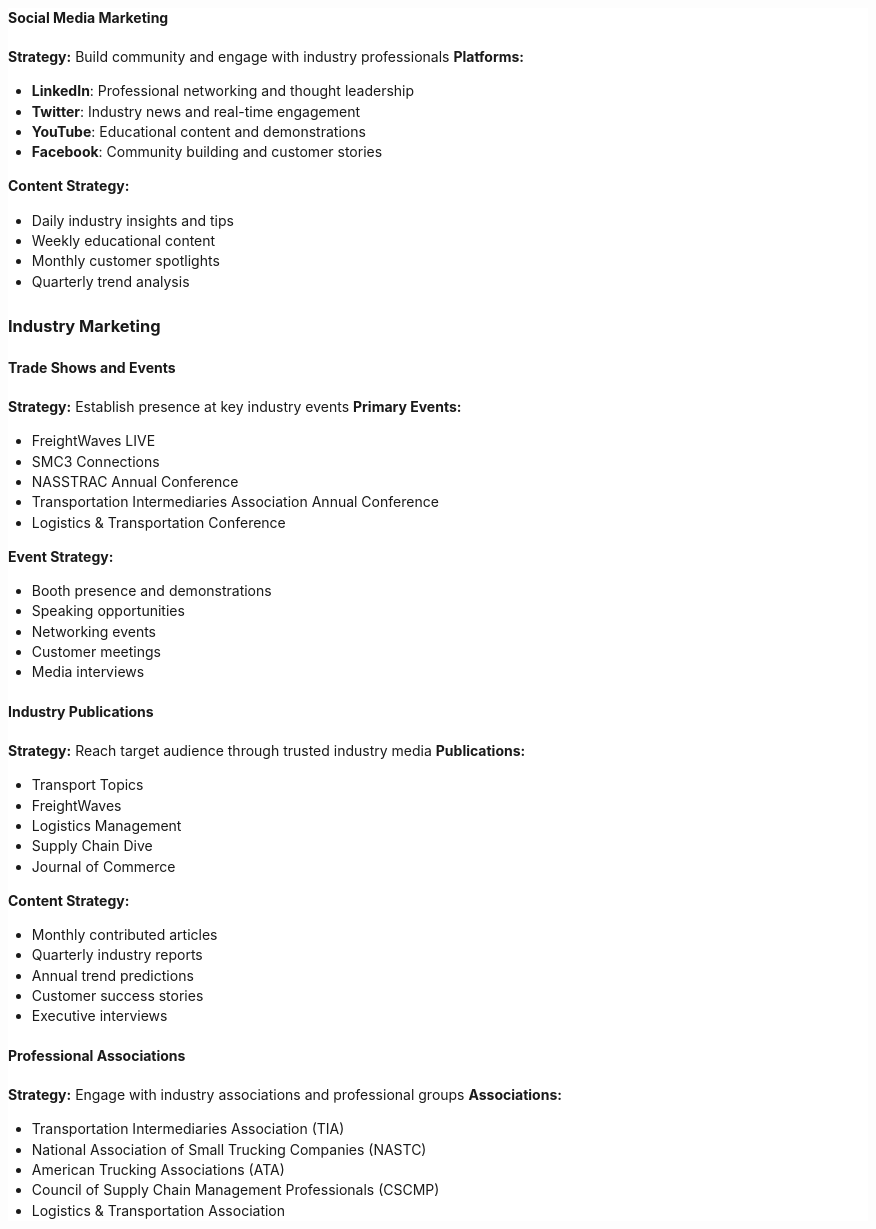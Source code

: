 #### Social Media Marketing
**Strategy:** Build community and engage with industry professionals
**Platforms:**
- **LinkedIn**: Professional networking and thought leadership
- **Twitter**: Industry news and real-time engagement
- **YouTube**: Educational content and demonstrations
- **Facebook**: Community building and customer stories

**Content Strategy:**
- Daily industry insights and tips
- Weekly educational content
- Monthly customer spotlights
- Quarterly trend analysis

### Industry Marketing

#### Trade Shows and Events
**Strategy:** Establish presence at key industry events
**Primary Events:**
- FreightWaves LIVE
- SMC3 Connections
- NASSTRAC Annual Conference
- Transportation Intermediaries Association Annual Conference
- Logistics & Transportation Conference

**Event Strategy:**
- Booth presence and demonstrations
- Speaking opportunities
- Networking events
- Customer meetings
- Media interviews

#### Industry Publications
**Strategy:** Reach target audience through trusted industry media
**Publications:**
- Transport Topics
- FreightWaves
- Logistics Management
- Supply Chain Dive
- Journal of Commerce

**Content Strategy:**
- Monthly contributed articles
- Quarterly industry reports
- Annual trend predictions
- Customer success stories
- Executive interviews

#### Professional Associations
**Strategy:** Engage with industry associations and professional groups
**Associations:**
- Transportation Intermediaries Association (TIA)
- National Association of Small Trucking Companies (NASTC)
- American Trucking Associations (ATA)
- Council of Supply Chain Management Professionals (CSCMP)
- Logistics & Transportation Association
